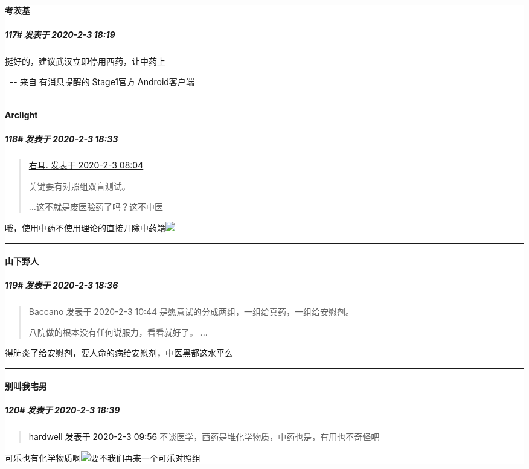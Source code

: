 ####  考茨基  
##### 117#       发表于 2020-2-3 18:19




挺好的，建议武汉立即停用西药，让中药上

[  -- 来自 有消息提醒的 Stage1官方 Android客户端](https://www.coolapk.com/apk/140634)







*****

####  Arclight  
##### 118#       发表于 2020-2-3 18:33



<blockquote><a href="httphttps://bbs.saraba1st.com/2b/forum.php?mod=redirect&amp;goto=findpost&amp;pid=46311732&amp;ptid=1911976" target="_blank">右耳. 发表于 2020-2-3 08:04</a>

关键要有对照组双盲测试。

…这不就是废医验药了吗？这不中医</blockquote>
哦，使用中药不使用理论的直接开除中药籍<img src="https://static.saraba1st.com/image/smiley/face2017/049.png" referrerpolicy="no-referrer">







*****

####  山下野人  
##### 119#       发表于 2020-2-3 18:36



<blockquote>Baccano 发表于 2020-2-3 10:44
是愿意试的分成两组，一组给真药，一组给安慰剂。

八院做的根本没有任何说服力，看看就好了。 ...</blockquote>
得肺炎了给安慰剂，要人命的病给安慰剂，中医黑都这水平么







*****

####  别叫我宅男  
##### 120#       发表于 2020-2-3 18:39



<blockquote><a href="httphttps://bbs.saraba1st.com/2b/forum.php?mod=redirect&amp;goto=findpost&amp;pid=46312354&amp;ptid=1911976" target="_blank">hardwell 发表于 2020-2-3 09:56</a>
 不谈医学，西药是堆化学物质，中药也是，有用也不奇怪吧</blockquote>
可乐也有化学物质啊<img src="https://static.saraba1st.com/image/smiley/face2017/048.png" referrerpolicy="no-referrer">要不我们再来一个可乐对照组
